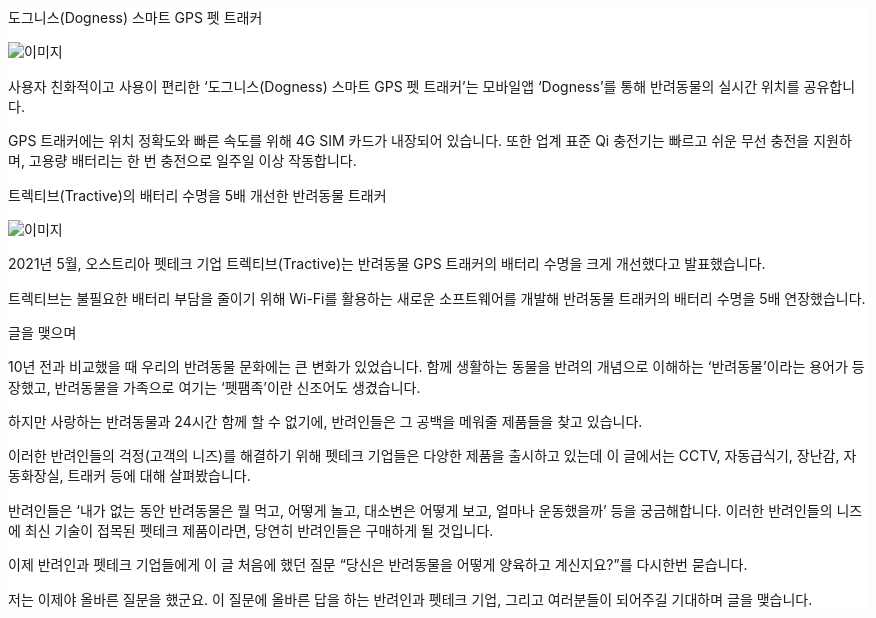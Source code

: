 도그니스(Dogness) 스마트 GPS 펫 트래커

![이미지](https://cdn.hashnode.com/res/hashnode/image/upload/v1739256079877/d988b39c-93df-4c80-b4b9-c5e14e4e98f7.png)

사용자 친화적이고 사용이 편리한 ‘도그니스(Dogness) 스마트 GPS 펫 트래커’는 모바일앱 ‘Dogness’를 통해 반려동물의 실시간 위치를 공유합니다.

GPS 트래커에는 위치 정확도와 빠른 속도를 위해 4G SIM 카드가 내장되어 있습니다. 또한 업계 표준 Qi 충전기는 빠르고 쉬운 무선 충전을 지원하며, 고용량 배터리는 한 번 충전으로 일주일 이상 작동합니다.

트렉티브(Tractive)의 배터리 수명을 5배 개선한 반려동물 트래커

![이미지](https://cdn.hashnode.com/res/hashnode/image/upload/v1739256082473/46a3a173-33a4-43e4-ac9f-b6dae1be0a96.jpeg)

2021년 5월, 오스트리아 펫테크 기업 트렉티브(Tractive)는 반려동물 GPS 트래커의 배터리 수명을 크게 개선했다고 발표했습니다.

트렉티브는 불필요한 배터리 부담을 줄이기 위해 Wi-Fi를 활용하는 새로운 소프트웨어를 개발해 반려동물 트래커의 배터리 수명을 5배 연장했습니다.

글을 맺으며

10년 전과 비교했을 때 우리의 반려동물 문화에는 큰 변화가 있었습니다. 함께 생활하는 동물을 반려의 개념으로 이해하는 ‘반려동물’이라는 용어가 등장했고, 반려동물을 가족으로 여기는 ‘펫팸족’이란 신조어도 생겼습니다.

하지만 사랑하는 반려동물과 24시간 함께 할 수 없기에, 반려인들은 그 공백을 메워줄 제품들을 찾고 있습니다.

이러한 반려인들의 걱정(고객의 니즈)를 해결하기 위해 펫테크 기업들은 다양한 제품을 출시하고 있는데 이 글에서는 CCTV, 자동급식기, 장난감, 자동화장실, 트래커 등에 대해 살펴봤습니다.

반려인들은 ‘내가 없는 동안 반려동물은 뭘 먹고, 어떻게 놀고, 대소변은 어떻게 보고, 얼마나 운동했을까’ 등을 궁금해합니다. 이러한 반려인들의 니즈에 최신 기술이 접목된 펫테크 제품이라면, 당연히 반려인들은 구매하게 될 것입니다.

이제 반려인과 펫테크 기업들에게 이 글 처음에 했던 질문 “당신은 반려동물을 어떻게 양육하고 계신지요?”를 다시한번 묻습니다.

저는 이제야 올바른 질문을 했군요. 이 질문에 올바른 답을 하는 반려인과 펫테크 기업, 그리고 여러분들이 되어주길 기대하며 글을 맺습니다.